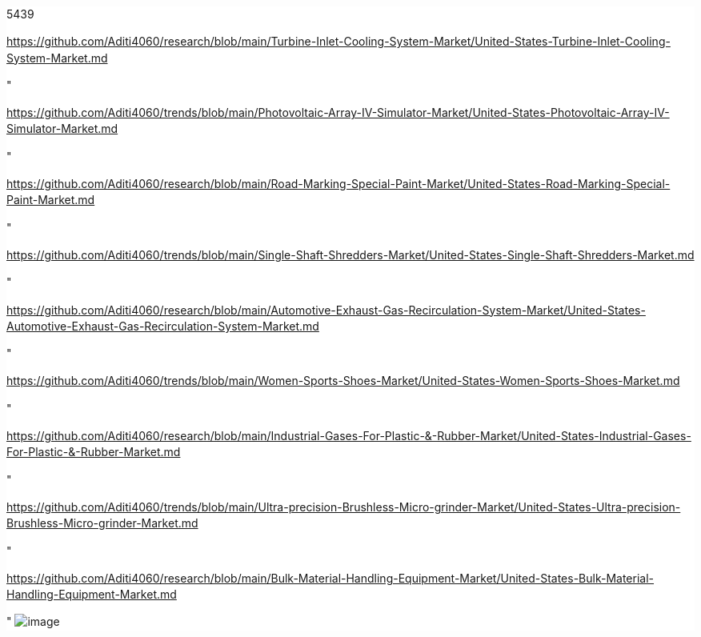 5439</p><p><a href="https://github.com/Aditi4060/research/blob/main/Turbine-Inlet-Cooling-System-Market/United-States-Turbine-Inlet-Cooling-System-Market.md">https://github.com/Aditi4060/research/blob/main/Turbine-Inlet-Cooling-System-Market/United-States-Turbine-Inlet-Cooling-System-Market.md</a></p>"<p><a href="https://github.com/Aditi4060/trends/blob/main/Photovoltaic-Array-IV-Simulator-Market/United-States-Photovoltaic-Array-IV-Simulator-Market.md">https://github.com/Aditi4060/trends/blob/main/Photovoltaic-Array-IV-Simulator-Market/United-States-Photovoltaic-Array-IV-Simulator-Market.md</a></p>"<p><a href="https://github.com/Aditi4060/research/blob/main/Road-Marking-Special-Paint-Market/United-States-Road-Marking-Special-Paint-Market.md">https://github.com/Aditi4060/research/blob/main/Road-Marking-Special-Paint-Market/United-States-Road-Marking-Special-Paint-Market.md</a></p>"<p><a href="https://github.com/Aditi4060/trends/blob/main/Single-Shaft-Shredders-Market/United-States-Single-Shaft-Shredders-Market.md">https://github.com/Aditi4060/trends/blob/main/Single-Shaft-Shredders-Market/United-States-Single-Shaft-Shredders-Market.md</a></p>"<p><a href="https://github.com/Aditi4060/research/blob/main/Automotive-Exhaust-Gas-Recirculation-System-Market/United-States-Automotive-Exhaust-Gas-Recirculation-System-Market.md">https://github.com/Aditi4060/research/blob/main/Automotive-Exhaust-Gas-Recirculation-System-Market/United-States-Automotive-Exhaust-Gas-Recirculation-System-Market.md</a></p>"<p><a href="https://github.com/Aditi4060/trends/blob/main/Women-Sports-Shoes-Market/United-States-Women-Sports-Shoes-Market.md">https://github.com/Aditi4060/trends/blob/main/Women-Sports-Shoes-Market/United-States-Women-Sports-Shoes-Market.md</a></p>"<p><a href="https://github.com/Aditi4060/research/blob/main/Industrial-Gases-For-Plastic-&-Rubber-Market/United-States-Industrial-Gases-For-Plastic-&-Rubber-Market.md">https://github.com/Aditi4060/research/blob/main/Industrial-Gases-For-Plastic-&-Rubber-Market/United-States-Industrial-Gases-For-Plastic-&-Rubber-Market.md</a></p>"<p><a href="https://github.com/Aditi4060/trends/blob/main/Ultra-precision-Brushless-Micro-grinder-Market/United-States-Ultra-precision-Brushless-Micro-grinder-Market.md">https://github.com/Aditi4060/trends/blob/main/Ultra-precision-Brushless-Micro-grinder-Market/United-States-Ultra-precision-Brushless-Micro-grinder-Market.md</a></p>"<p><a href="https://github.com/Aditi4060/research/blob/main/Bulk-Material-Handling-Equipment-Market/United-States-Bulk-Material-Handling-Equipment-Market.md">https://github.com/Aditi4060/research/blob/main/Bulk-Material-Handling-Equipment-Market/United-States-Bulk-Material-Handling-Equipment-Market.md</a></p>"
![image](https://github.com/user-attachments/assets/5b1bb0a1-a43e-4405-afe5-9d39ba51bbc0)
